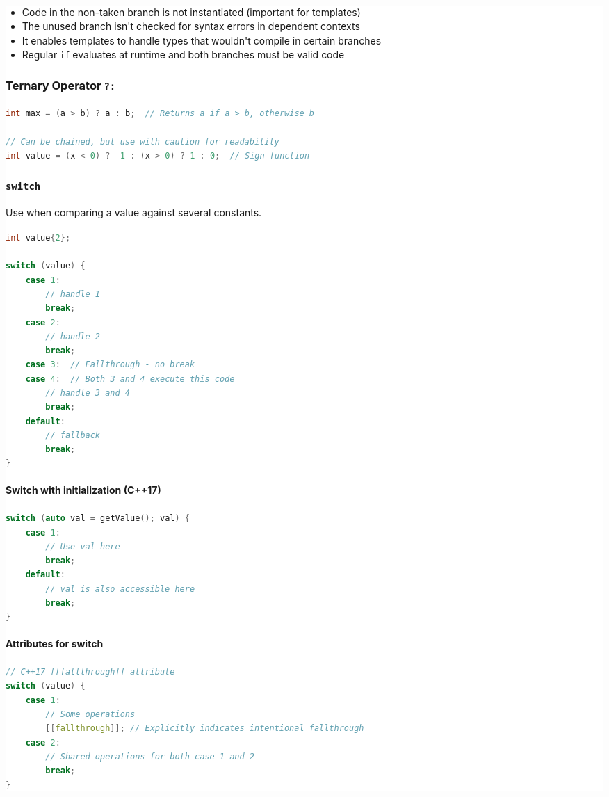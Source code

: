 - Code in the non-taken branch is not instantiated (important for templates)
- The unused branch isn't checked for syntax errors in dependent contexts
- It enables templates to handle types that wouldn't compile in certain branches
- Regular `if` evaluates at runtime and both branches must be valid code

### Ternary Operator `?:`

```cpp
int max = (a > b) ? a : b;  // Returns a if a > b, otherwise b

// Can be chained, but use with caution for readability
int value = (x < 0) ? -1 : (x > 0) ? 1 : 0;  // Sign function
```

### `switch`

Use when comparing a value against several constants.

```cpp
int value{2};

switch (value) {
    case 1:
        // handle 1
        break;
    case 2:
        // handle 2
        break;
    case 3:  // Fallthrough - no break
    case 4:  // Both 3 and 4 execute this code
        // handle 3 and 4
        break;
    default:
        // fallback
        break;
}
```

#### Switch with initialization (C++17)

```cpp
switch (auto val = getValue(); val) {
    case 1: 
        // Use val here
        break;
    default:
        // val is also accessible here
        break;
}
```

#### Attributes for switch

```cpp
// C++17 [[fallthrough]] attribute
switch (value) {
    case 1:
        // Some operations
        [[fallthrough]]; // Explicitly indicates intentional fallthrough
    case 2:
        // Shared operations for both case 1 and 2
        break;
}
```

